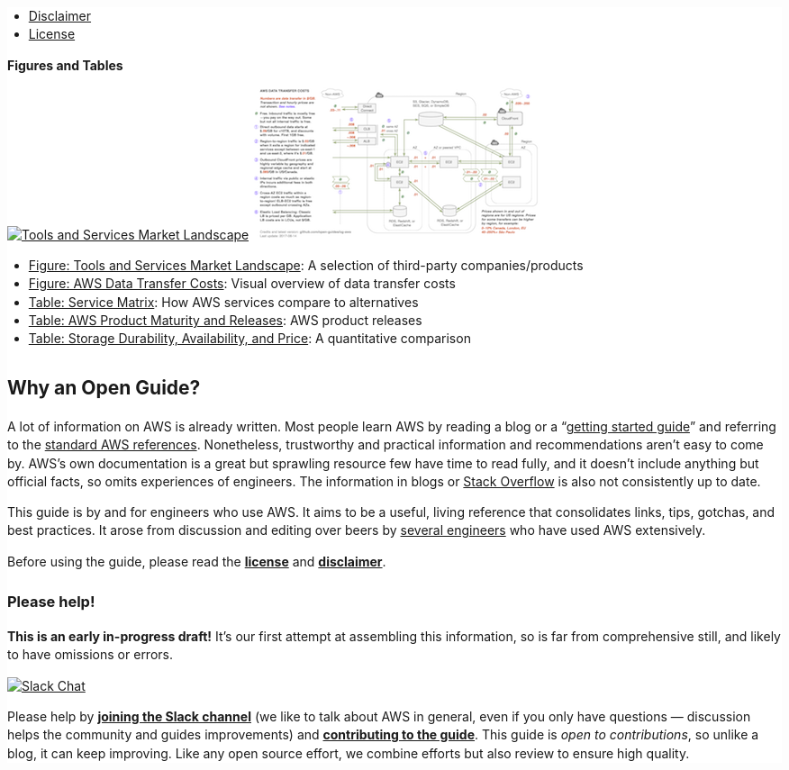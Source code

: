 -	[Disclaimer](#disclaimer)
-	[License](#license)

**Figures and Tables**

[![Tools and Services Market Landscape](figures/aws-market-landscape-320px.png)](#tools-and-services-market-landscape) [![AWS Data Transfer Costs](figures/aws-data-transfer-costs-320px.png)](#aws-data-transfer-costs)

-	[Figure: Tools and Services Market Landscape](#tools-and-services-market-landscape): A selection of third-party companies/products
-	[Figure: AWS Data Transfer Costs](#aws-data-transfer-costs): Visual overview of data transfer costs
-	[Table: Service Matrix](#service-matrix): How AWS services compare to alternatives
-	[Table: AWS Product Maturity and Releases](#aws-product-maturity-and-releases): AWS product releases
-	[Table: Storage Durability, Availability, and Price](#storage-durability-availability-and-price): A quantitative comparison

Why an Open Guide?
------------------

A lot of information on AWS is already written. Most people learn AWS by reading a blog or a “[getting started guide](http://docs.aws.amazon.com/AWSEC2/latest/UserGuide/EC2_GetStarted.html)” and referring to the [standard AWS references](https://aws.amazon.com/documentation/). Nonetheless, trustworthy and practical information and recommendations aren’t easy to come by. AWS’s own documentation is a great but sprawling resource few have time to read fully, and it doesn’t include anything but official facts, so omits experiences of engineers. The information in blogs or [Stack Overflow](http://stackoverflow.com/questions/tagged/amazon-web-services) is also not consistently up to date.

This guide is by and for engineers who use AWS. It aims to be a useful, living reference that consolidates links, tips, gotchas, and best practices. It arose from discussion and editing over beers by [several engineers](AUTHORS.md) who have used AWS extensively.

Before using the guide, please read the [**license**](#license) and [**disclaimer**](#disclaimer).

### Please help!

**This is an early in-progress draft!** It’s our first attempt at assembling this information, so is far from comprehensive still, and likely to have omissions or errors.

[![Slack Chat](https://img.shields.io/badge/Chat-Slack-ff69b4.svg "Join us. Anyone is welcome!")](https://og-aws-slack.lexikon.io/)

Please help by [**joining the Slack channel**](https://og-aws-slack.lexikon.io/) (we like to talk about AWS in general, even if you only have questions — discussion helps the community and guides improvements) and [**contributing to the guide**](CONTRIBUTING.md). This guide is *open to contributions*, so unlike a blog, it can keep improving. Like any open source effort, we combine efforts but also review to ensure high quality.

